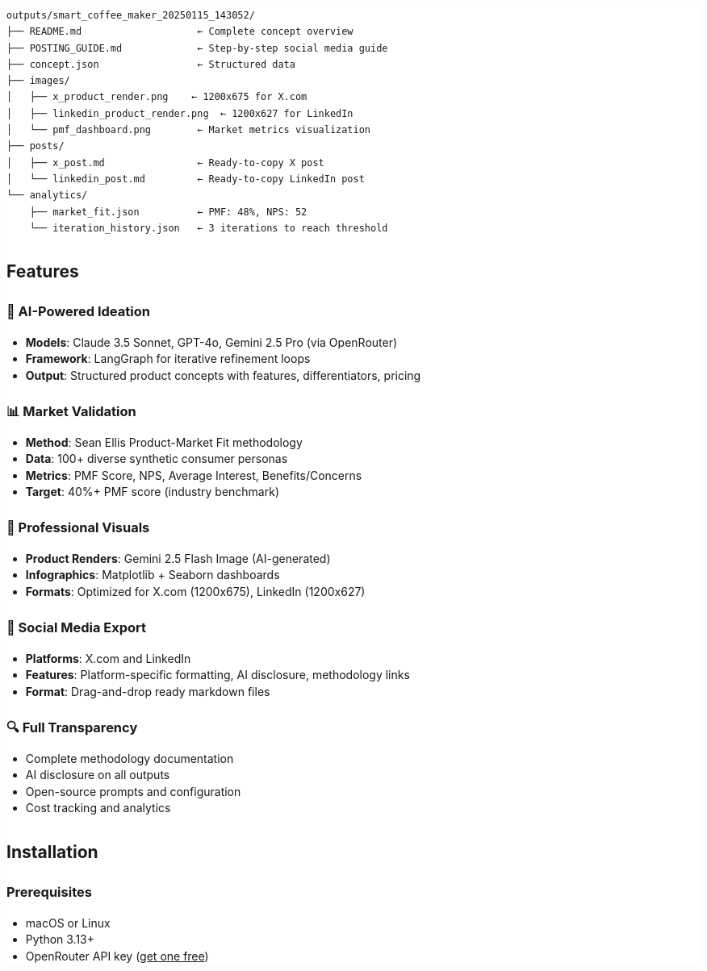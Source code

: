 ```
outputs/smart_coffee_maker_20250115_143052/
├── README.md                    ← Complete concept overview
├── POSTING_GUIDE.md             ← Step-by-step social media guide
├── concept.json                 ← Structured data
├── images/
│   ├── x_product_render.png    ← 1200x675 for X.com
│   ├── linkedin_product_render.png  ← 1200x627 for LinkedIn
│   └── pmf_dashboard.png        ← Market metrics visualization
├── posts/
│   ├── x_post.md                ← Ready-to-copy X post
│   └── linkedin_post.md         ← Ready-to-copy LinkedIn post
└── analytics/
    ├── market_fit.json          ← PMF: 48%, NPS: 52
    └── iteration_history.json   ← 3 iterations to reach threshold
```

## Features

### 🤖 AI-Powered Ideation
- **Models**: Claude 3.5 Sonnet, GPT-4o, Gemini 2.5 Pro (via OpenRouter)
- **Framework**: LangGraph for iterative refinement loops
- **Output**: Structured product concepts with features, differentiators, pricing

### 📊 Market Validation
- **Method**: Sean Ellis Product-Market Fit methodology
- **Data**: 100+ diverse synthetic consumer personas
- **Metrics**: PMF Score, NPS, Average Interest, Benefits/Concerns
- **Target**: 40%+ PMF score (industry benchmark)

### 🎨 Professional Visuals
- **Product Renders**: Gemini 2.5 Flash Image (AI-generated)
- **Infographics**: Matplotlib + Seaborn dashboards
- **Formats**: Optimized for X.com (1200x675), LinkedIn (1200x627)

### 📱 Social Media Export
- **Platforms**: X.com and LinkedIn
- **Features**: Platform-specific formatting, AI disclosure, methodology links
- **Format**: Drag-and-drop ready markdown files

### 🔍 Full Transparency
- Complete methodology documentation
- AI disclosure on all outputs
- Open-source prompts and configuration
- Cost tracking and analytics

## Installation

### Prerequisites
- macOS or Linux
- Python 3.13+
- OpenRouter API key ([get one free](https://openrouter.ai/keys))
